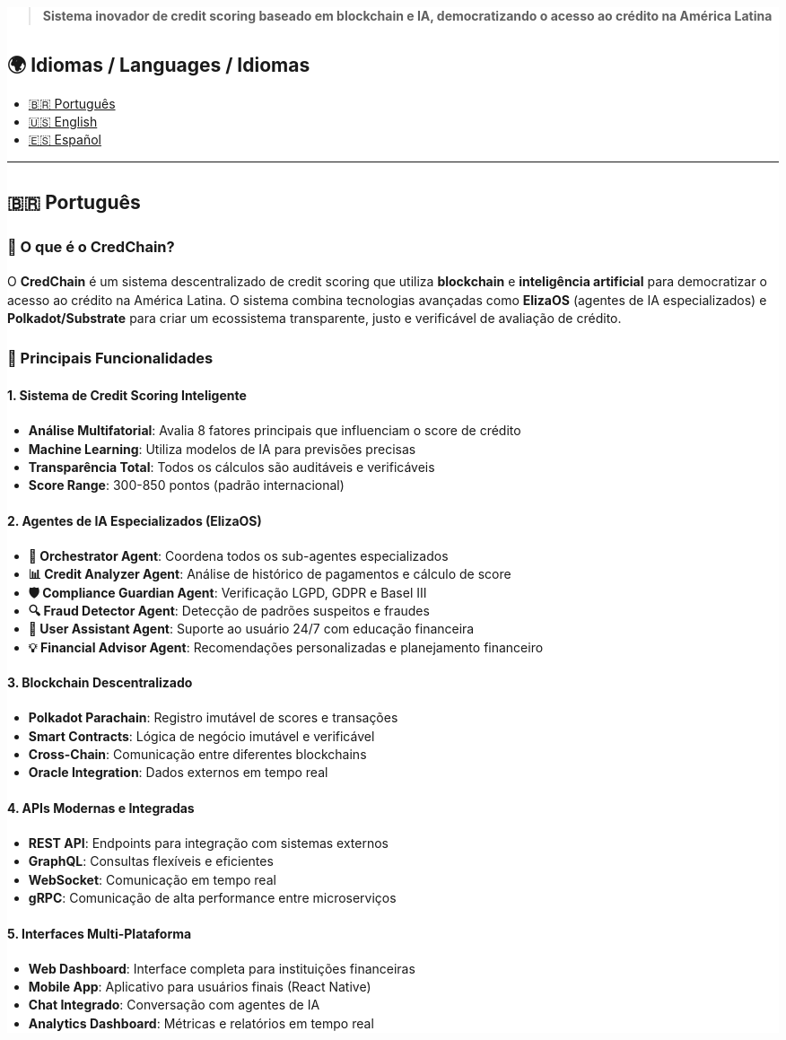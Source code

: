 > **Sistema inovador de credit scoring baseado em blockchain e IA, democratizando o acesso ao crédito na América Latina**

## 🌍 Idiomas / Languages / Idiomas

- [🇧🇷 Português](#-português)
- [🇺🇸 English](#-english)
- [🇪🇸 Español](#-español)

---

## 🇧🇷 Português

### 🎯 O que é o CredChain?

O **CredChain** é um sistema descentralizado de credit scoring que utiliza **blockchain** e **inteligência artificial** para democratizar o acesso ao crédito na América Latina. O sistema combina tecnologias avançadas como **ElizaOS** (agentes de IA especializados) e **Polkadot/Substrate** para criar um ecossistema transparente, justo e verificável de avaliação de crédito.

### 🚀 Principais Funcionalidades

#### **1. Sistema de Credit Scoring Inteligente**
- **Análise Multifatorial**: Avalia 8 fatores principais que influenciam o score de crédito
- **Machine Learning**: Utiliza modelos de IA para previsões precisas
- **Transparência Total**: Todos os cálculos são auditáveis e verificáveis
- **Score Range**: 300-850 pontos (padrão internacional)

#### **2. Agentes de IA Especializados (ElizaOS)**
- **🤖 Orchestrator Agent**: Coordena todos os sub-agentes especializados
- **📊 Credit Analyzer Agent**: Análise de histórico de pagamentos e cálculo de score
- **🛡️ Compliance Guardian Agent**: Verificação LGPD, GDPR e Basel III
- **🔍 Fraud Detector Agent**: Detecção de padrões suspeitos e fraudes
- **👤 User Assistant Agent**: Suporte ao usuário 24/7 com educação financeira
- **💡 Financial Advisor Agent**: Recomendações personalizadas e planejamento financeiro

#### **3. Blockchain Descentralizado**
- **Polkadot Parachain**: Registro imutável de scores e transações
- **Smart Contracts**: Lógica de negócio imutável e verificável
- **Cross-Chain**: Comunicação entre diferentes blockchains
- **Oracle Integration**: Dados externos em tempo real

#### **4. APIs Modernas e Integradas**
- **REST API**: Endpoints para integração com sistemas externos
- **GraphQL**: Consultas flexíveis e eficientes
- **WebSocket**: Comunicação em tempo real
- **gRPC**: Comunicação de alta performance entre microserviços

#### **5. Interfaces Multi-Plataforma**
- **Web Dashboard**: Interface completa para instituições financeiras
- **Mobile App**: Aplicativo para usuários finais (React Native)
- **Chat Integrado**: Conversação com agentes de IA
- **Analytics Dashboard**: Métricas e relatórios em tempo real
